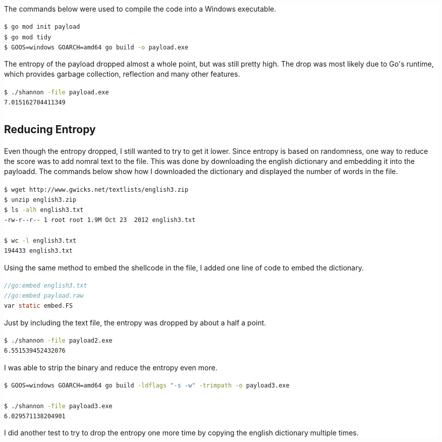 The commands below were used to compile the code into a Windows executable.
```bash
$ go mod init payload
$ go mod tidy
$ GOOS=windows GOARCH=amd64 go build -o payload.exe
```

The entropy of the payload dropped almost a whole point, but was still pretty high. The drop was most likely due to Go's runtime, which provides garbage collection, reflection and many other features.
```bash
$ ./shannon -file payload.exe
7.015162704411349
```

## Reducing Entropy
Even though the entropy dropped, I still wanted to try to get it lower. Since entropy is based on randomness, one way to reduce the score was to add nomral text to the file. This was done by downloading the english dictionary and embedding it into the payloadd. The commands below show how I downloaded the dictionary and displayed the number of words in the file.

```bash
$ wget http://www.gwicks.net/textlists/english3.zip
$ unzip english3.zip
$ ls -alh english3.txt 
-rw-r--r-- 1 root root 1.9M Oct 23  2012 english3.txt

$ wc -l english3.txt 
194433 english3.txt
```

Using the same method to embed the shellcode in the file, I added one line of code to embed the dictionary.

```c {linenos=table, linenostart=10}
//go:embed english3.txt
//go:embed payload.raw
var static embed.FS
```

Just by including the text file, the entropy was dropped by about a half a point.

```bash
$ ./shannon -file payload2.exe
6.551539452432076
```

I was able to strip the binary and reduce the entropy even more.
```bash
$ GOOS=windows GOARCH=amd64 go build -ldflags "-s -w" -trimpath -o payload3.exe

$ ./shannon -file payload3.exe
6.029571138204901
```

I did another test to try to drop the entropy one more time by copying the english dictionary multiple times.
